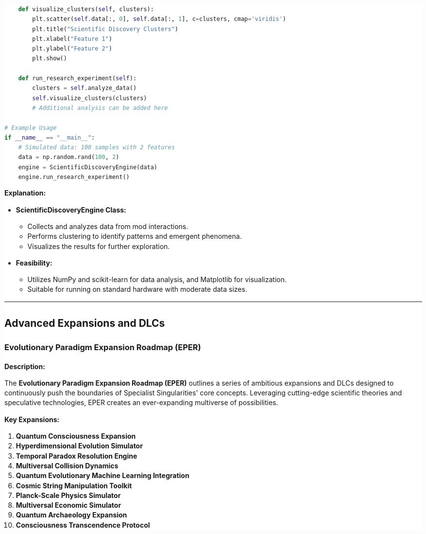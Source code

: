 ```python
    def visualize_clusters(self, clusters):
        plt.scatter(self.data[:, 0], self.data[:, 1], c=clusters, cmap='viridis')
        plt.title("Scientific Discovery Clusters")
        plt.xlabel("Feature 1")
        plt.ylabel("Feature 2")
        plt.show()
    
    def run_research_experiment(self):
        clusters = self.analyze_data()
        self.visualize_clusters(clusters)
        # Additional analysis can be added here

# Example Usage
if __name__ == "__main__":
    # Simulated data: 100 samples with 2 features
    data = np.random.rand(100, 2)
    engine = ScientificDiscoveryEngine(data)
    engine.run_research_experiment()
```

**Explanation:**

- **ScientificDiscoveryEngine Class:**
  - Collects and analyzes data from mod interactions.
  - Performs clustering to identify patterns and emergent phenomena.
  - Visualizes the results for further exploration.

- **Feasibility:**
  - Utilizes NumPy and scikit-learn for data analysis, and Matplotlib for visualization.
  - Suitable for running on standard hardware with moderate data sizes.

---

## Advanced Expansions and DLCs

### Evolutionary Paradigm Expansion Roadmap (EPER)

**Description:**

The **Evolutionary Paradigm Expansion Roadmap (EPER)** outlines a series of ambitious expansions and DLCs designed to continuously push the boundaries of Specialist Singularities' core concepts. Leveraging cutting-edge scientific theories and speculative technologies, EPER creates an ever-expanding multiverse of possibilities.

**Key Expansions:**

1. **Quantum Consciousness Expansion**
2. **Hyperdimensional Evolution Simulator**
3. **Temporal Paradox Resolution Engine**
4. **Multiversal Collision Dynamics**
5. **Quantum Evolutionary Machine Learning Integration**
6. **Cosmic String Manipulation Toolkit**
7. **Planck-Scale Physics Simulator**
8. **Multiversal Economic Simulator**
9. **Quantum Archaeology Expansion**
10. **Consciousness Transcendence Protocol**
